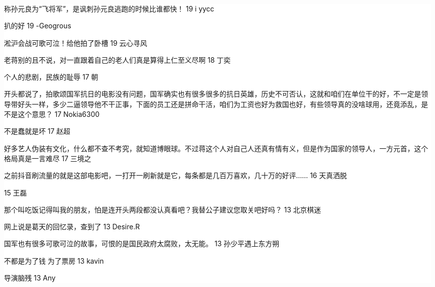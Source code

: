  称孙元良为“飞将军”，是讽刺孙元良逃跑的时候比谁都快！
 19
i yycc

 扒的好
 19
-Geogrous

 淞沪会战可歌可泣！给他拍了卧槽
 19
云心寻风

 老蒋别的且不说，对一直跟着自己的老人们真是算得上仁至义尽啊
 18
丁奕

 个人的悲剧，民族的耻辱
 17
朝

 开头都说了，拍歌颂国军抗日的电影没有问题，国军确实也有很多很多的抗日英雄，历史不可否认，这就和咱们在单位干的好，不一定是领导带好头一样，多少二逼领导他不干正事，下面的员工还是拼命干活，咱们为工资也好为救国也好，有些领导真的没啥球用，还竟添乱，是不是这个意思？
 17
Nokia6300

 不是蠢就是坏
 17
赵超

 好多艺人伪装有文化，什么都不查不考究，就知道博眼球。不过蒋这个人对自己人还真有情有义，但是作为国家的领导人，一方元首，这个格局真是一言难尽
 17
三境之

 之前抖音刷流量的就是这部电影吧，一打开一刷新就是它，每条都是几百万喜欢，几十万的好评……
 16
天真洒脱

 15
王磊

 那个叫吃饭记得叫我的朋友，怕是连开头两段都没认真看吧？我替公子建议您取关吧好吗？
 13
北京棋迷

 网上说是葛天的回忆录，查到了
 13
Desire.R

 国军也有很多可歌可泣的故事，可恨的是国民政府太腐败，太无能。
 13
孙少平遇上东方朔

 不都是为了钱 为了票房
 13
kavin

 导演脑残
 13
Any
